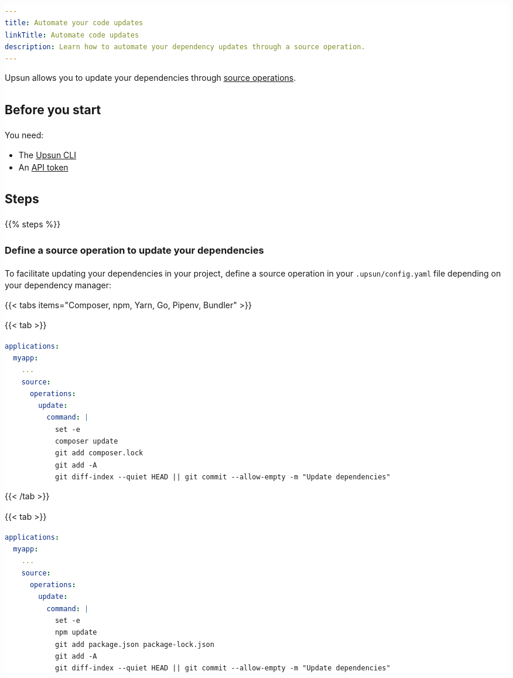 ```yaml
---
title: Automate your code updates
linkTitle: Automate code updates
description: Learn how to automate your dependency updates through a source operation.
---
```


Upsun allows you to update your dependencies through [source operations](/docs/create-apps/source-operations.md).

## Before you start

You need:

- The [Upsun CLI](/docs/administration/cli/_index.md)
- An [API token](/docs/administration/cli/api-tokens.md#2-create-an-api-token)

## Steps

{{% steps %}}

### Define a source operation to update your dependencies

To facilitate updating your dependencies in your project,
define a source operation in your `.upsun/config.yaml` file
depending on your dependency manager:


{{< tabs items="Composer, npm, Yarn, Go, Pipenv, Bundler" >}}

{{< tab >}}

```yaml {filename=".upsun/config.yaml"}
applications:
  myapp:
    ...
    source:
      operations:
        update:
          command: |
            set -e
            composer update
            git add composer.lock
            git add -A
            git diff-index --quiet HEAD || git commit --allow-empty -m "Update dependencies"
```

{{< /tab >}}

{{< tab >}}

```yaml {filename=".upsun/config.yaml"}
applications:
  myapp:
    ...
    source:
      operations:
        update:
          command: |
            set -e
            npm update
            git add package.json package-lock.json
            git add -A
            git diff-index --quiet HEAD || git commit --allow-empty -m "Update dependencies"
```
